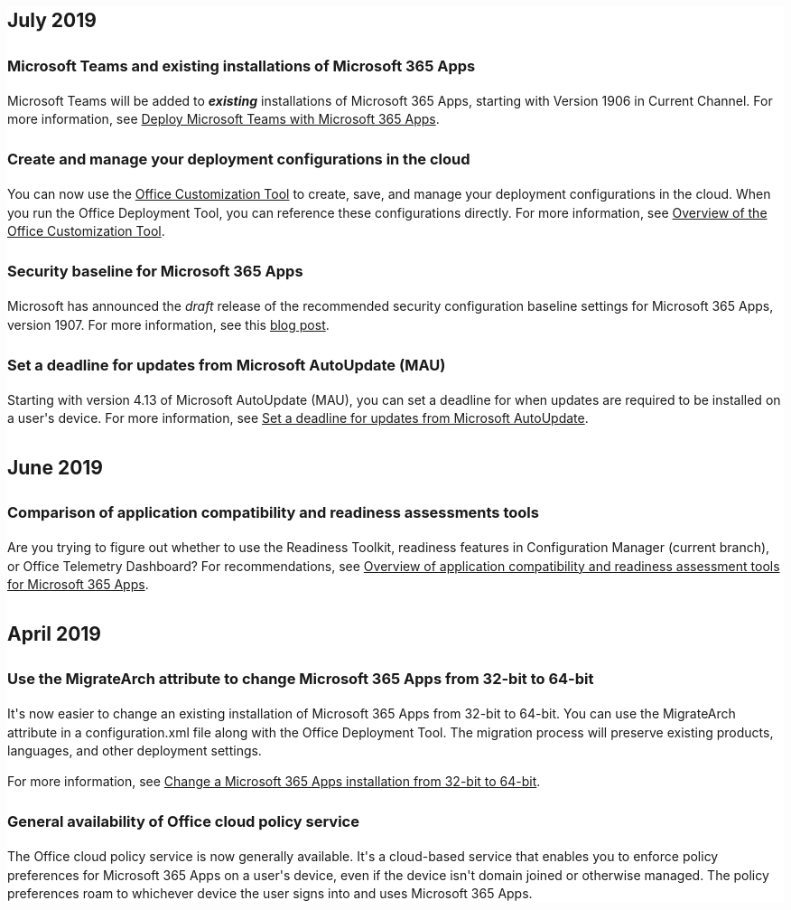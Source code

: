## July 2019

### Microsoft Teams and existing installations of Microsoft 365 Apps
Microsoft Teams will be added to ***existing*** installations of Microsoft 365 Apps, starting with Version 1906 in Current Channel. For more information, see [Deploy Microsoft Teams with Microsoft 365 Apps](teams-install.md).

### Create and manage your deployment configurations in the cloud
You can now use the [Office Customization Tool](https://config.office.com/) to create, save, and manage your deployment configurations in the cloud. When you run the Office Deployment Tool, you can reference these configurations directly. For more information, see [Overview of the Office Customization Tool](admincenter/overview-office-customization-tool.md).

### Security baseline for Microsoft 365 Apps
Microsoft has announced the *draft* release of the recommended security configuration baseline settings for Microsoft 365 Apps, version 1907. For more information, see this [blog post](https://techcommunity.microsoft.com/t5/Microsoft-Security-Baselines/Security-baseline-for-Office-365-ProPlus-v1907-July-2019-DRAFT/ba-p/771308).

### Set a deadline for updates from Microsoft AutoUpdate (MAU)
Starting with version 4.13 of Microsoft AutoUpdate (MAU), you can set a deadline for when updates are required to be installed on a user's device. For more information, see [Set a deadline for updates from Microsoft AutoUpdate](mac/mau-deadline.md).

## June 2019

### Comparison of application compatibility and readiness assessments tools
Are you trying to figure out whether to use the Readiness Toolkit, readiness features in Configuration Manager (current branch), or Office Telemetry Dashboard? For recommendations, see [Overview of application compatibility and readiness assessment tools for Microsoft 365 Apps](readiness-tools.md).

## April 2019

### Use the MigrateArch attribute to change Microsoft 365 Apps from 32-bit to 64-bit
It's now easier to change an existing installation of Microsoft 365 Apps from 32-bit to 64-bit. You can use the MigrateArch attribute in a configuration.xml file along with the Office Deployment Tool. The migration process will preserve existing products, languages, and other deployment settings.

For more information, see [Change a Microsoft 365 Apps installation from 32-bit to 64-bit](change-bitness.md).

### General availability of Office cloud policy service
The Office cloud policy service is now generally available.  It's a cloud-based service that enables you to enforce policy preferences for Microsoft 365 Apps on a user's device, even if the device isn't domain joined or otherwise managed. The policy preferences roam to whichever device the user signs into and uses Microsoft 365 Apps.
